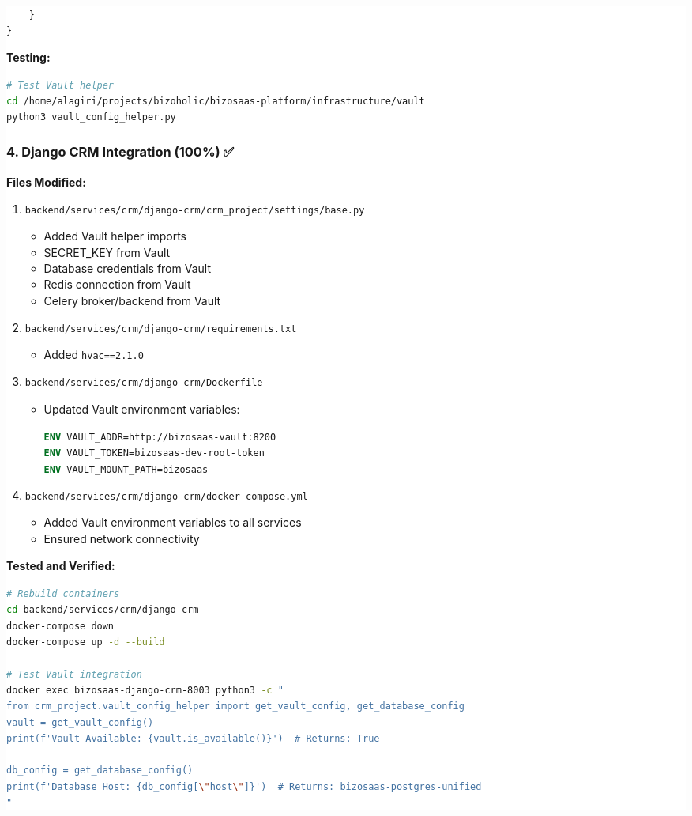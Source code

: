 ```python
    }
}
```

**Testing:**
```bash
# Test Vault helper
cd /home/alagiri/projects/bizoholic/bizosaas-platform/infrastructure/vault
python3 vault_config_helper.py
```

### 4. Django CRM Integration (100%) ✅

**Files Modified:**
1. `backend/services/crm/django-crm/crm_project/settings/base.py`
   - Added Vault helper imports
   - SECRET_KEY from Vault
   - Database credentials from Vault
   - Redis connection from Vault
   - Celery broker/backend from Vault

2. `backend/services/crm/django-crm/requirements.txt`
   - Added `hvac==2.1.0`

3. `backend/services/crm/django-crm/Dockerfile`
   - Updated Vault environment variables:
     ```dockerfile
     ENV VAULT_ADDR=http://bizosaas-vault:8200
     ENV VAULT_TOKEN=bizosaas-dev-root-token
     ENV VAULT_MOUNT_PATH=bizosaas
     ```

4. `backend/services/crm/django-crm/docker-compose.yml`
   - Added Vault environment variables to all services
   - Ensured network connectivity

**Tested and Verified:**
```bash
# Rebuild containers
cd backend/services/crm/django-crm
docker-compose down
docker-compose up -d --build

# Test Vault integration
docker exec bizosaas-django-crm-8003 python3 -c "
from crm_project.vault_config_helper import get_vault_config, get_database_config
vault = get_vault_config()
print(f'Vault Available: {vault.is_available()}')  # Returns: True

db_config = get_database_config()
print(f'Database Host: {db_config[\"host\"]}')  # Returns: bizosaas-postgres-unified
"
```
